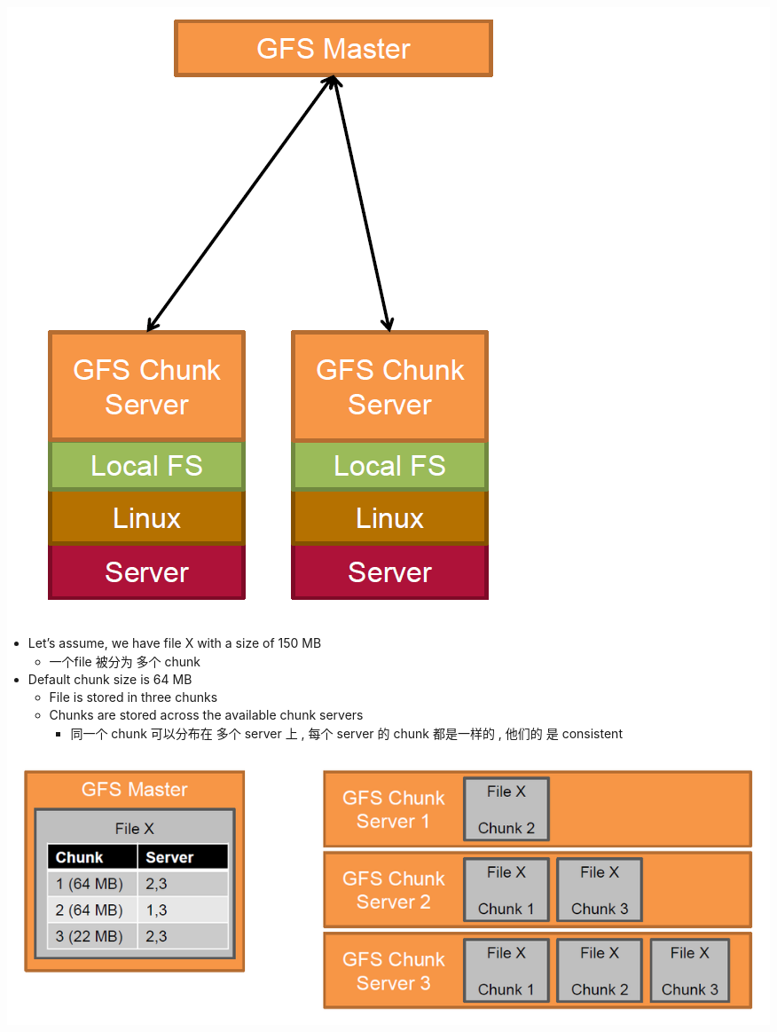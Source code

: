 ![](image/Pasted%20image%2020241127123412.png)


- Let’s assume, we have file X with a size of 150 MB
    - 一个file 被分为 多个 chunk 
- Default chunk size is 64 MB
    - File is stored in three chunks
    - Chunks are stored across the available chunk servers
        - 同一个 chunk 可以分布在 多个 server 上 , 每个 server 的 chunk 都是一样的 , 他们的 是 consistent 


![](image/Pasted%20image%2020241127124240.png)
